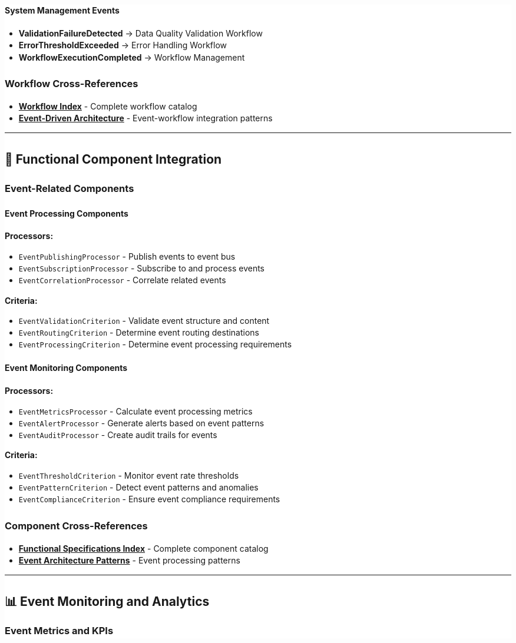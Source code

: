 #### System Management Events
- **ValidationFailureDetected** → Data Quality Validation Workflow
- **ErrorThresholdExceeded** → Error Handling Workflow
- **WorkflowExecutionCompleted** → Workflow Management

### Workflow Cross-References
- **[Workflow Index](/content/System-Specification/indexes/workflow-index/)** - Complete workflow catalog
- **[Event-Driven Architecture](/content/System-Specification/events/event-driven-architecture/)** - Event-workflow integration patterns

---

## 🔧 Functional Component Integration

### Event-Related Components

#### Event Processing Components
**Processors:**
- `EventPublishingProcessor` - Publish events to event bus
- `EventSubscriptionProcessor` - Subscribe to and process events
- `EventCorrelationProcessor` - Correlate related events

**Criteria:**
- `EventValidationCriterion` - Validate event structure and content
- `EventRoutingCriterion` - Determine event routing destinations
- `EventProcessingCriterion` - Determine event processing requirements

#### Event Monitoring Components
**Processors:**
- `EventMetricsProcessor` - Calculate event processing metrics
- `EventAlertProcessor` - Generate alerts based on event patterns
- `EventAuditProcessor` - Create audit trails for events

**Criteria:**
- `EventThresholdCriterion` - Monitor event rate thresholds
- `EventPatternCriterion` - Detect event patterns and anomalies
- `EventComplianceCriterion` - Ensure event compliance requirements

### Component Cross-References
- **[Functional Specifications Index](/content/System-Specification/indexes/functional-specifications-index/)** - Complete component catalog
- **[Event Architecture Patterns](/content/System-Specification/events/event-architecture-patterns/)** - Event processing patterns

---

## 📊 Event Monitoring and Analytics

### Event Metrics and KPIs
